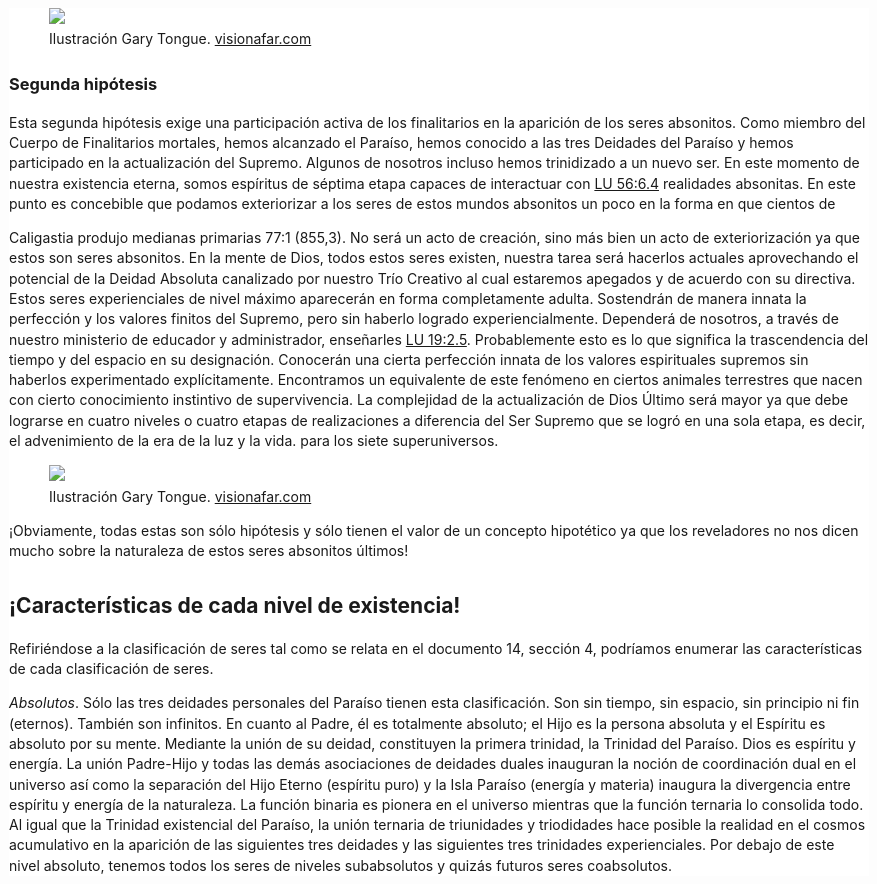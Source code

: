 <figure id="Figure_5" class="image urantiapedia">
<img src="/image/article/Reflectivite/2023_05/008.jpg">
<figcaption>Ilustración Gary Tongue. <a href="visionafar.com">visionafar.com</a> </figcaption>
</figure>

### Segunda hipótesis

Esta segunda hipótesis exige una participación activa de los finalitarios en la aparición de los seres absonitos. Como miembro del Cuerpo de Finalitarios mortales, hemos alcanzado el Paraíso, hemos conocido a las tres Deidades del Paraíso y hemos participado en la actualización del Supremo. Algunos de nosotros incluso hemos trinidizado a un nuevo ser. En este momento de nuestra existencia eterna, somos espíritus de séptima etapa capaces de interactuar con <a id="a148_460"></a>[LU 56:6.4](/es/The_Urantia_Book/56#p6_4) realidades absonitas. En este punto es concebible que podamos exteriorizar a los seres de estos mundos absonitos un poco en la forma en que cientos de

Caligastia produjo medianas primarias 77:1 (855,3). No será un acto de creación, sino más bien un acto de exteriorización ya que estos son seres absonitos. En la mente de Dios, todos estos seres existen, nuestra tarea será hacerlos actuales aprovechando el potencial de la Deidad Absoluta canalizado por nuestro Trío Creativo al cual estaremos apegados y de acuerdo con su directiva. Estos seres experienciales de nivel máximo aparecerán en forma completamente adulta. Sostendrán de manera innata la perfección y los valores finitos del Supremo, pero sin haberlo logrado experiencialmente. Dependerá de nosotros, a través de nuestro ministerio de educador y administrador, enseñarles <a id="a150_684"></a>[LU 19:2.5](/es/The_Urantia_Book/19#p2_5). Probablemente esto es lo que significa la trascendencia del tiempo y del espacio en su designación. Conocerán una cierta perfección innata de los valores espirituales supremos sin haberlos experimentado explícitamente. Encontramos un equivalente de este fenómeno en ciertos animales terrestres que nacen con cierto conocimiento instintivo de supervivencia. La complejidad de la actualización de Dios Último será mayor ya que debe lograrse en cuatro niveles o cuatro etapas de realizaciones a diferencia del Ser Supremo que se logró en una sola etapa, es decir, el advenimiento de la era de la luz y la vida. para los siete superuniversos.

<figure id="Figure_6" class="image urantiapedia">
<img src="/image/article/Reflectivite/2023_05/009.jpg">
<figcaption>Ilustración Gary Tongue. <a href="visionafar.com">visionafar.com</a> </figcaption>
</figure>

¡Obviamente, todas estas son sólo hipótesis y sólo tienen el valor de un concepto hipotético ya que los reveladores no nos dicen mucho sobre la naturaleza de estos seres absonitos últimos!

## ¡Características de cada nivel de existencia!

Refiriéndose a la clasificación de seres tal como se relata en el documento 14, sección 4, podríamos enumerar las características de cada clasificación de seres.

_Absolutos_. Sólo las tres deidades personales del Paraíso tienen esta clasificación. Son sin tiempo, sin espacio, sin principio ni fin (eternos). También son infinitos. En cuanto al Padre, él es totalmente absoluto; el Hijo es la persona absoluta y el Espíritu es absoluto por su mente. Mediante la unión de su deidad, constituyen la primera trinidad, la Trinidad del Paraíso. Dios es espíritu y energía. La unión Padre-Hijo y todas las demás asociaciones de deidades duales inauguran la noción de coordinación dual en el universo así como la separación del Hijo Eterno (espíritu puro) y la Isla Paraíso (energía y materia) inaugura la divergencia entre espíritu y energía de la naturaleza. La función binaria es pionera en el universo mientras que la función ternaria lo consolida todo. Al igual que la Trinidad existencial del Paraíso, la unión ternaria de triunidades y triodidades hace posible la realidad en el cosmos acumulativo en la aparición de las siguientes tres deidades y las siguientes tres trinidades experienciales. Por debajo de este nivel absoluto, tenemos todos los seres de niveles subabsolutos y quizás futuros seres coabsolutos.
